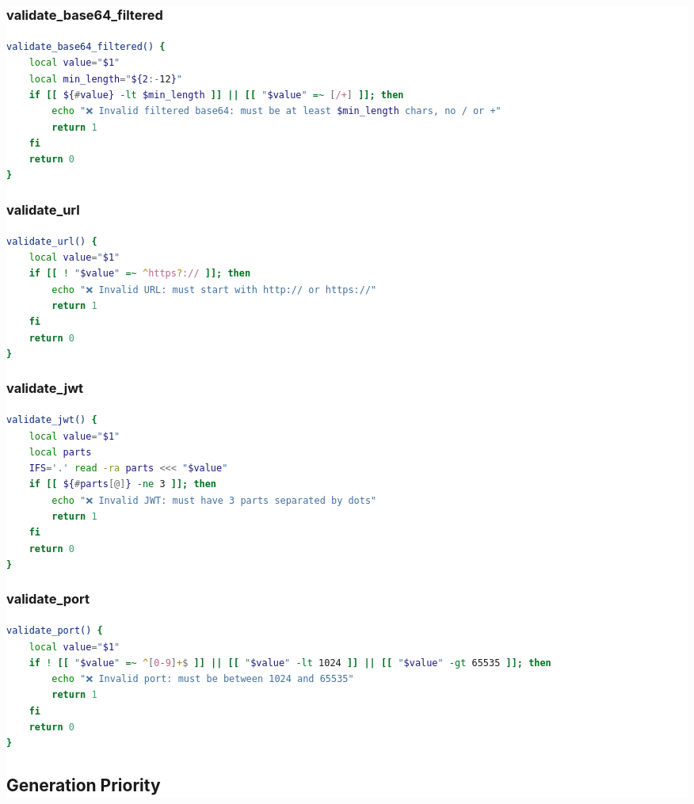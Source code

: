 ### validate_base64_filtered
```bash
validate_base64_filtered() {
    local value="$1"
    local min_length="${2:-12}"
    if [[ ${#value} -lt $min_length ]] || [[ "$value" =~ [/+] ]]; then
        echo "❌ Invalid filtered base64: must be at least $min_length chars, no / or +"
        return 1
    fi
    return 0
}
```

### validate_url
```bash
validate_url() {
    local value="$1"
    if [[ ! "$value" =~ ^https?:// ]]; then
        echo "❌ Invalid URL: must start with http:// or https://"
        return 1
    fi
    return 0
}
```

### validate_jwt
```bash
validate_jwt() {
    local value="$1"
    local parts
    IFS='.' read -ra parts <<< "$value"
    if [[ ${#parts[@]} -ne 3 ]]; then
        echo "❌ Invalid JWT: must have 3 parts separated by dots"
        return 1
    fi
    return 0
}
```

### validate_port
```bash
validate_port() {
    local value="$1"
    if ! [[ "$value" =~ ^[0-9]+$ ]] || [[ "$value" -lt 1024 ]] || [[ "$value" -gt 65535 ]]; then
        echo "❌ Invalid port: must be between 1024 and 65535"
        return 1
    fi
    return 0
}
```

## Generation Priority
